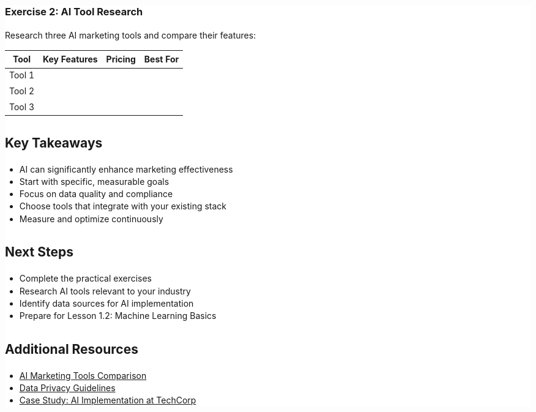 ### Exercise 2: AI Tool Research
Research three AI marketing tools and compare their features:

| Tool | Key Features | Pricing | Best For |
|------|-------------|---------|----------|
| Tool 1 | | | |
| Tool 2 | | | |
| Tool 3 | | | |

## Key Takeaways

- AI can significantly enhance marketing effectiveness
- Start with specific, measurable goals
- Focus on data quality and compliance
- Choose tools that integrate with your existing stack
- Measure and optimize continuously

## Next Steps

- Complete the practical exercises
- Research AI tools relevant to your industry
- Identify data sources for AI implementation
- Prepare for Lesson 1.2: Machine Learning Basics

## Additional Resources

- [AI Marketing Tools Comparison](./resources/ai-tools-comparison.md)
- [Data Privacy Guidelines](./resources/privacy-guidelines.md)
- [Case Study: AI Implementation at TechCorp](./resources/case-study-techcorp.md)

